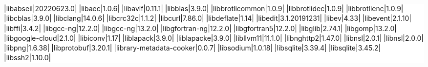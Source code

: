 |libabseil|20220623.0|
|libaec|1.0.6|
|libavif|0.11.1|
|libblas|3.9.0|
|libbrotlicommon|1.0.9|
|libbrotlidec|1.0.9|
|libbrotlienc|1.0.9|
|libcblas|3.9.0|
|libclang|14.0.6|
|libcrc32c|1.1.2|
|libcurl|7.86.0|
|libdeflate|1.14|
|libedit|3.1.20191231|
|libev|4.33|
|libevent|2.1.10|
|libffi|3.4.2|
|libgcc-ng|12.2.0|
|libgcc-ng|13.2.0|
|libgfortran-ng|12.2.0|
|libgfortran5|12.2.0|
|libglib|2.74.1|
|libgomp|13.2.0|
|libgoogle-cloud|2.1.0|
|libiconv|1.17|
|liblapack|3.9.0|
|liblapacke|3.9.0|
|libllvm11|11.1.0|
|libnghttp2|1.47.0|
|libnsl|2.0.1|
|libnsl|2.0.0|
|libpng|1.6.38|
|libprotobuf|3.20.1|
|library-metadata-cooker|0.0.7|
|libsodium|1.0.18|
|libsqlite|3.39.4|
|libsqlite|3.45.2|
|libssh2|1.10.0|